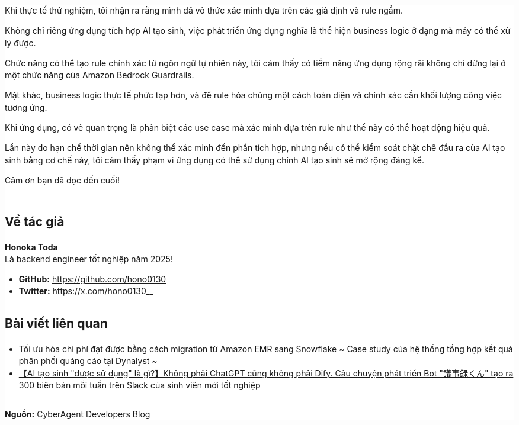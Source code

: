 Khi thực tế thử nghiệm, tôi nhận ra rằng mình đã vô thức xác minh dựa trên các giả định và rule ngầm.

Không chỉ riêng ứng dụng tích hợp AI tạo sinh, việc phát triển ứng dụng nghĩa là thể hiện business logic ở dạng mà máy có thể xử lý được.

Chức năng có thể tạo rule chính xác từ ngôn ngữ tự nhiên này, tôi cảm thấy có tiềm năng ứng dụng rộng rãi không chỉ dừng lại ở một chức năng của Amazon Bedrock Guardrails.

Mặt khác, business logic thực tế phức tạp hơn, và để rule hóa chúng một cách toàn diện và chính xác cần khối lượng công việc tương ứng.

Khi ứng dụng, có vẻ quan trọng là phân biệt các use case mà xác minh dựa trên rule như thế này có thể hoạt động hiệu quả.

Lần này do hạn chế thời gian nên không thể xác minh đến phần tích hợp, nhưng nếu có thể kiểm soát chặt chẽ đầu ra của AI tạo sinh bằng cơ chế này, tôi cảm thấy phạm vi ứng dụng có thể sử dụng chính AI tạo sinh sẽ mở rộng đáng kể.

Cảm ơn bạn đã đọc đến cuối!

---

## Về tác giả

**Honoka Toda**  
Là backend engineer tốt nghiệp năm 2025!

- **GitHub:** https://github.com/hono0130
- **Twitter:** https://x.com/hono0130__

## Bài viết liên quan

- [Tối ưu hóa chi phí đạt được bằng cách migration từ Amazon EMR sang Snowflake ~ Case study của hệ thống tổng hợp kết quả phân phối quảng cáo tại Dynalyst ~](https://developers.cyberagent.co.jp/blog/archives/57936/)
- [【AI tạo sinh "được sử dụng" là gì?】Không phải ChatGPT cũng không phải Dify. Câu chuyện phát triển Bot "議事録くん" tạo ra 300 biên bản mỗi tuần trên Slack của sinh viên mới tốt nghiệp](https://developers.cyberagent.co.jp/blog/archives/58638/)

---

**Nguồn:** [CyberAgent Developers Blog](https://developers.cyberagent.co.jp/blog/archives/58667/)
